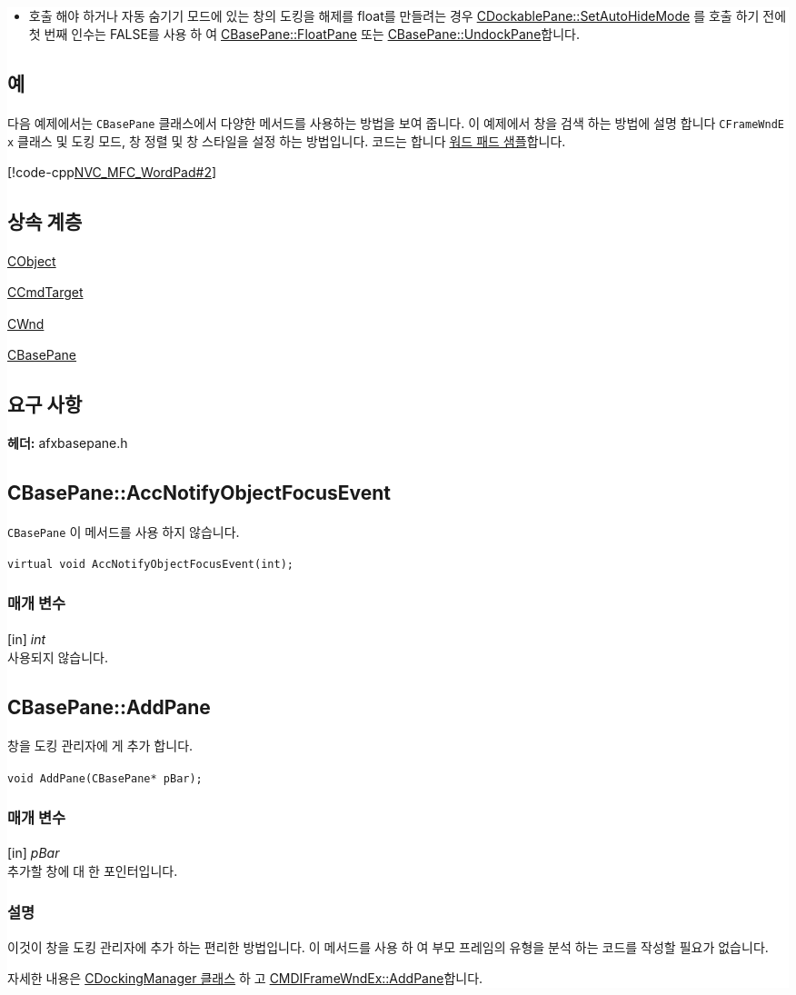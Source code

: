 -   호출 해야 하거나 자동 숨기기 모드에 있는 창의 도킹을 해제를 float를 만들려는 경우 [CDockablePane::SetAutoHideMode](../../mfc/reference/cdockablepane-class.md#setautohidemode) 를 호출 하기 전에 첫 번째 인수는 FALSE를 사용 하 여 [CBasePane::FloatPane](#floatpane) 또는 [ CBasePane::UndockPane](#undockpane)합니다.  
  
## <a name="example"></a>예  
 다음 예제에서는 `CBasePane` 클래스에서 다양한 메서드를 사용하는 방법을 보여 줍니다. 이 예제에서 창을 검색 하는 방법에 설명 합니다 `CFrameWndEx` 클래스 및 도킹 모드, 창 정렬 및 창 스타일을 설정 하는 방법입니다. 코드는 합니다 [워드 패드 샘플](../../visual-cpp-samples.md)합니다.  
  
 [!code-cpp[NVC_MFC_WordPad#2](../../mfc/reference/codesnippet/cpp/cbasepane-class_1.cpp)]  
  
## <a name="inheritance-hierarchy"></a>상속 계층  
 [CObject](../../mfc/reference/cobject-class.md)  
  
 [CCmdTarget](../../mfc/reference/ccmdtarget-class.md)  
  
 [CWnd](../../mfc/reference/cwnd-class.md)  
  
 [CBasePane](../../mfc/reference/cbasepane-class.md)  
  
## <a name="requirements"></a>요구 사항  
 **헤더:** afxbasepane.h  
  
##  <a name="accnotifyobjectfocusevent"></a>  CBasePane::AccNotifyObjectFocusEvent  
 `CBasePane` 이 메서드를 사용 하지 않습니다.  
  
```  
virtual void AccNotifyObjectFocusEvent(int);
```  
  
### <a name="parameters"></a>매개 변수  
 [in] *int*  
 사용되지 않습니다.  
  
##  <a name="addpane"></a>  CBasePane::AddPane  
 창을 도킹 관리자에 게 추가 합니다.  
  
```  
void AddPane(CBasePane* pBar);
```  
  
### <a name="parameters"></a>매개 변수  
 [in] *pBar*  
 추가할 창에 대 한 포인터입니다.  
  
### <a name="remarks"></a>설명  
 이것이 창을 도킹 관리자에 추가 하는 편리한 방법입니다. 이 메서드를 사용 하 여 부모 프레임의 유형을 분석 하는 코드를 작성할 필요가 없습니다.  
  
 자세한 내용은 [CDockingManager 클래스](../../mfc/reference/cdockingmanager-class.md) 하 고 [CMDIFrameWndEx::AddPane](../../mfc/reference/cmdiframewndex-class.md#addpane)합니다.  
  